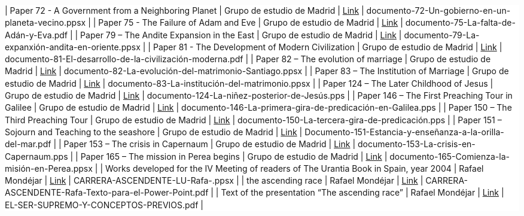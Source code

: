 | Paper 72 - A Government from a Neighboring Planet                                                | Grupo de estudio de Madrid | [Link](https://aue.urantia-association.org/wp-content/uploads/sites/6/2018/03/documento-72-Un-gobierno-en-un-planeta-vecino.ppsx)                                       | documento-72-Un-gobierno-en-un-planeta-vecino.ppsx                        |
| Paper 75 - The Failure of Adam and Eve                                                           | Grupo de estudio de Madrid | [Link](https://aue.urantia-association.org/wp-content/uploads/sites/6/2018/05/documento-75-La-falta-de-Adán-y-Eva.pdf)                                                  | documento-75-La-falta-de-Adán-y-Eva.pdf                                   |
| Paper 79 – The Andite Expansion in the East                                                      | Grupo de estudio de Madrid | [Link](https://aue.urantia-association.org/wp-content/uploads/sites/6/2018/03/documento-79-La-expanxión-andita-en-oriente.ppsx)                                         | documento-79-La-expanxión-andita-en-oriente.ppsx                          |
| Paper 81 - The Development of Modern Civilization                                                | Grupo de estudio de Madrid | [Link](https://aue.urantia-association.org/wp-content/uploads/sites/6/2018/05/documento-81-El-desarrollo-de-la-civilización-moderna.pdf)                                | documento-81-El-desarrollo-de-la-civilización-moderna.pdf                 |
| Paper 82 – The evolution of marriage                                                             | Grupo de estudio de Madrid | [Link](https://aue.urantia-association.org/wp-content/uploads/sites/6/2018/03/documento-82-La-evolución-del-matrimonio-Santiago.ppsx)                                   | documento-82-La-evolución-del-matrimonio-Santiago.ppsx                    |
| Paper 83 – The Institution of Marriage                                                           | Grupo de estudio de Madrid | [Link](https://aue.urantia-association.org/wp-content/uploads/sites/6/2018/03/documento-83-La-institución-del-matrimonio.ppsx)                                          | documento-83-La-institución-del-matrimonio.ppsx                           |
| Paper 124 – The Later Childhood of Jesus                                                         | Grupo de estudio de Madrid | [Link](https://aue.urantia-association.org/wp-content/uploads/sites/6/2018/03/documento-124-La-niñez-posterior-de-Jesús.pps)                                            | documento-124-La-niñez-posterior-de-Jesús.pps                             |
| Paper 146 – The First Preaching Tour in Galilee                                                  | Grupo de estudio de Madrid | [Link](https://aue.urantia-association.org/wp-content/uploads/sites/6/2018/03/documento-146-La-primera-gira-de-predicación-en-Galilea.pps)                              | documento-146-La-primera-gira-de-predicación-en-Galilea.pps               |
| Paper 150 – The Third Preaching Tour                                                             | Grupo de estudio de Madrid | [Link](https://aue.urantia-association.org/wp-content/uploads/sites/6/2018/03/documento-150-La-tercera-gira-de-predicación.pps)                                         | documento-150-La-tercera-gira-de-predicación.pps                          |
| Paper 151 – Sojourn and Teaching to the seashore                                                 | Grupo de estudio de Madrid | [Link](https://aue.urantia-association.org/wp-content/uploads/sites/6/2018/05/Documento-151-Estancia-y-enseñanza-a-la-orilla-del-mar.pdf)                               | Documento-151-Estancia-y-enseñanza-a-la-orilla-del-mar.pdf                |
| Paper 153 – The crisis in Capernaum                                                              | Grupo de estudio de Madrid | [Link](https://aue.urantia-association.org/wp-content/uploads/sites/6/2018/03/documento-153-La-crisis-en-Capernaum.pps)                                                 | documento-153-La-crisis-en-Capernaum.pps                                  |
| Paper 165 – The mission in Perea begins                                                       | Grupo de estudio de Madrid | [Link](https://aue.urantia-association.org/wp-content/uploads/sites/6/2018/03/documento-165-Comienza-la-misión-en-Perea.ppsx)                                           | documento-165-Comienza-la-misión-en-Perea.ppsx                            |
| Works developed for the IV Meeting of readers of The Urantia Book in Spain, year 2004            | Rafael Mondéjar            | [Link](https://aue.urantia-association.org/wp-content/uploads/sites/6/2018/03/CARRERA-ASCENDENTE-LU-Rafa-.ppsx)                                                         | CARRERA-ASCENDENTE-LU-Rafa-.ppsx                                          |
| the ascending race                                                                               | Rafael Mondéjar            | [Link](https://aue.urantia-association.org/wp-content/uploads/sites/6/2018/03/CARRERA-ASCENDENTE-Rafa-Texto-para-el-Power-Point.pdf)                                    | CARRERA-ASCENDENTE-Rafa-Texto-para-el-Power-Point.pdf                     |
| Text of the presentation “The ascending race”                                                    | Rafael Mondéjar            | [Link](https://aue.urantia-association.org/wp-content/uploads/sites/6/2018/03/EL-SER-SUPREMO-Y-CONCEPTOS-PREVIOS.pdf)                                                   | EL-SER-SUPREMO-Y-CONCEPTOS-PREVIOS.pdf                                    |